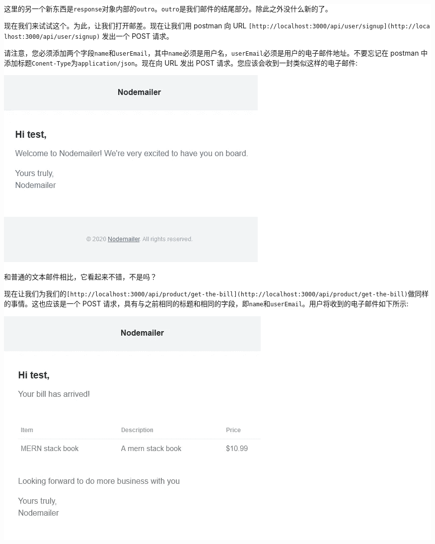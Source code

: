 这里的另一个新东西是`response`对象内部的`outro`。`outro`是我们邮件的结尾部分。除此之外没什么新的了。

现在我们来试试这个。为此，让我们打开邮差。现在让我们用 postman 向 URL `[http://localhost:3000/api/user/signup](http://localhost:3000/api/user/signup)` 发出一个 POST 请求。

请注意，您必须添加两个字段`name`和`userEmail`，其中`name`必须是用户名，`userEmail`必须是用户的电子邮件地址。不要忘记在 postman 中添加标题`Conent-Type`为`application/json`。现在向 URL 发出 POST 请求。您应该会收到一封类似这样的电子邮件:

![](img/694660d88e8e8aac506e4256933beaeb.png)

和普通的文本邮件相比，它看起来不错，不是吗？

现在让我们为我们的`[http://localhost:3000/api/product/get-the-bill](http://localhost:3000/api/product/get-the-bill)`做同样的事情。这也应该是一个 POST 请求，具有与之前相同的标题和相同的字段，即`name`和`userEmail`。用户将收到的电子邮件如下所示:

![](img/92bb3ac58381fb5f26475686df96c5d3.png)
